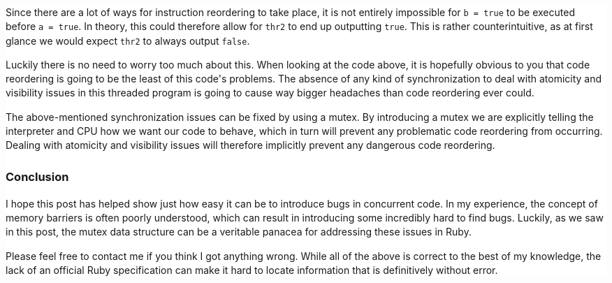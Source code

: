 
Since there are a lot of ways for instruction reordering to take place, it is not entirely impossible for `b = true` to be executed before `a = true`. In theory, this could therefore allow for `thr2` to end up outputting `true`. This is rather counterintuitive, as at first glance we would expect `thr2` to always output `false`.

Luckily there is no need to worry too much about this. When looking at the code above, it is hopefully obvious to you that code reordering is going to be the least of this code's problems. The absence of any kind of synchronization to deal with atomicity and visibility issues in this threaded program is going to cause way bigger headaches than code reordering ever could.

The above-mentioned synchronization issues can be fixed by using a mutex. By introducing a mutex we are explicitly telling the interpreter and CPU how we want our code to behave, which in turn will prevent any problematic code reordering from occurring. Dealing with atomicity and visibility issues will therefore implicitly prevent any dangerous code reordering.

### Conclusion

I hope this post has helped show just how easy it can be to introduce bugs in concurrent code. In my experience, the concept of memory barriers is often poorly understood, which can result in introducing some incredibly hard to find bugs. Luckily, as we saw in this post, the mutex data structure can be a veritable panacea for addressing these issues in Ruby.

Please feel free to contact me if you think I got anything wrong. While all of the above is correct to the best of my knowledge, the lack of an official Ruby specification can make it hard to locate information that is definitively without error.
